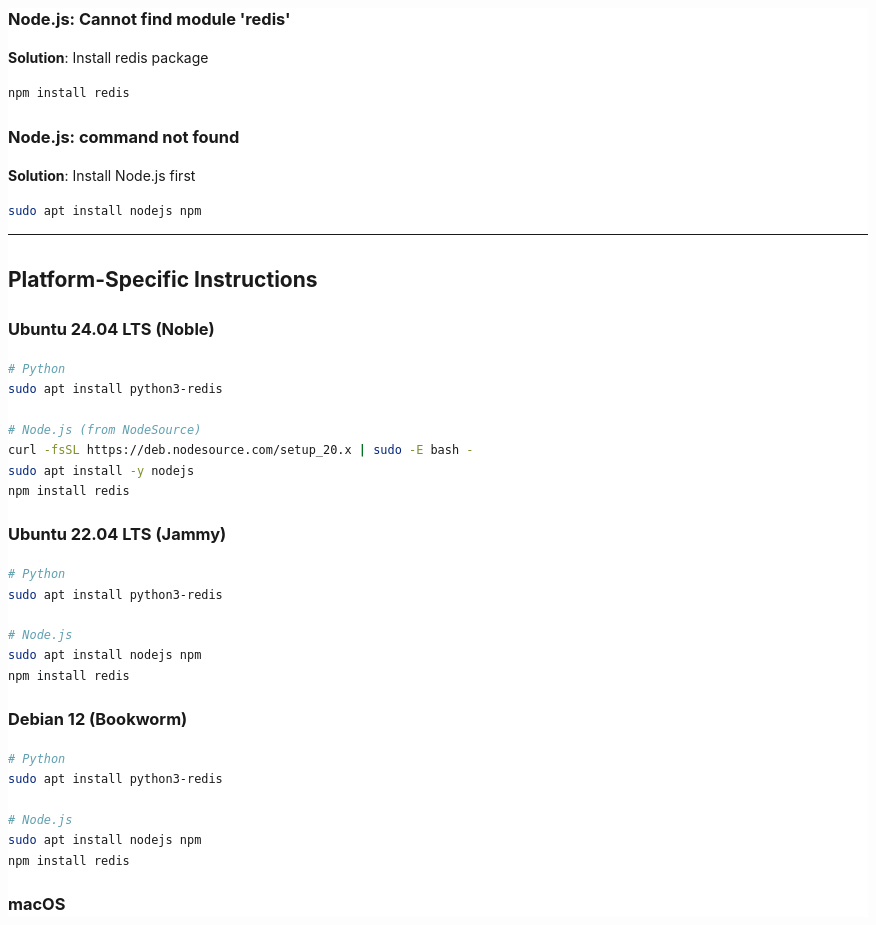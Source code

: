 ### Node.js: Cannot find module 'redis'

**Solution**: Install redis package
```bash
npm install redis
```

### Node.js: command not found

**Solution**: Install Node.js first
```bash
sudo apt install nodejs npm
```

---

## Platform-Specific Instructions

### Ubuntu 24.04 LTS (Noble)

```bash
# Python
sudo apt install python3-redis

# Node.js (from NodeSource)
curl -fsSL https://deb.nodesource.com/setup_20.x | sudo -E bash -
sudo apt install -y nodejs
npm install redis
```

### Ubuntu 22.04 LTS (Jammy)

```bash
# Python
sudo apt install python3-redis

# Node.js
sudo apt install nodejs npm
npm install redis
```

### Debian 12 (Bookworm)

```bash
# Python
sudo apt install python3-redis

# Node.js
sudo apt install nodejs npm
npm install redis
```

### macOS
